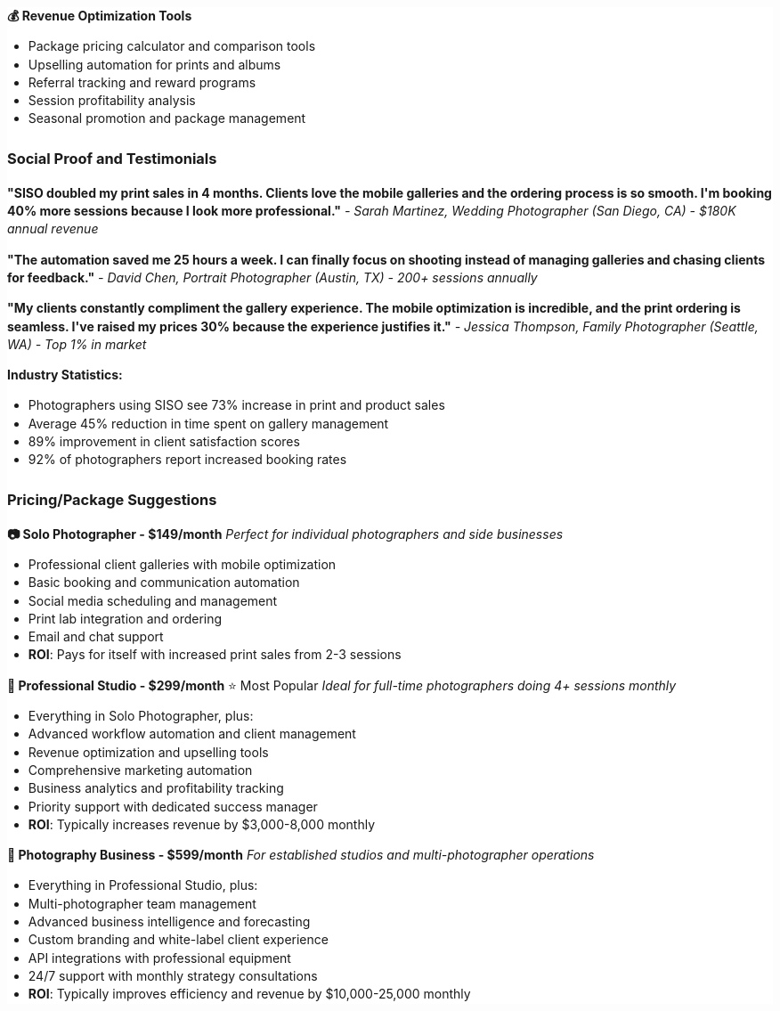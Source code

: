 **💰 Revenue Optimization Tools**
- Package pricing calculator and comparison tools
- Upselling automation for prints and albums
- Referral tracking and reward programs
- Session profitability analysis
- Seasonal promotion and package management

### Social Proof and Testimonials

**"SISO doubled my print sales in 4 months. Clients love the mobile galleries and the ordering process is so smooth. I'm booking 40% more sessions because I look more professional."**
*- Sarah Martinez, Wedding Photographer (San Diego, CA) - $180K annual revenue*

**"The automation saved me 25 hours a week. I can finally focus on shooting instead of managing galleries and chasing clients for feedback."**
*- David Chen, Portrait Photographer (Austin, TX) - 200+ sessions annually*

**"My clients constantly compliment the gallery experience. The mobile optimization is incredible, and the print ordering is seamless. I've raised my prices 30% because the experience justifies it."**
*- Jessica Thompson, Family Photographer (Seattle, WA) - Top 1% in market*

**Industry Statistics:**
- Photographers using SISO see 73% increase in print and product sales
- Average 45% reduction in time spent on gallery management
- 89% improvement in client satisfaction scores
- 92% of photographers report increased booking rates

### Pricing/Package Suggestions

**📷 Solo Photographer - $149/month**
*Perfect for individual photographers and side businesses*
- Professional client galleries with mobile optimization
- Basic booking and communication automation
- Social media scheduling and management
- Print lab integration and ordering
- Email and chat support
- **ROI**: Pays for itself with increased print sales from 2-3 sessions

**🎨 Professional Studio - $299/month** ⭐ Most Popular
*Ideal for full-time photographers doing 4+ sessions monthly*
- Everything in Solo Photographer, plus:
- Advanced workflow automation and client management
- Revenue optimization and upselling tools
- Comprehensive marketing automation
- Business analytics and profitability tracking
- Priority support with dedicated success manager
- **ROI**: Typically increases revenue by $3,000-8,000 monthly

**🏢 Photography Business - $599/month**
*For established studios and multi-photographer operations*
- Everything in Professional Studio, plus:
- Multi-photographer team management
- Advanced business intelligence and forecasting
- Custom branding and white-label client experience
- API integrations with professional equipment
- 24/7 support with monthly strategy consultations
- **ROI**: Typically improves efficiency and revenue by $10,000-25,000 monthly
